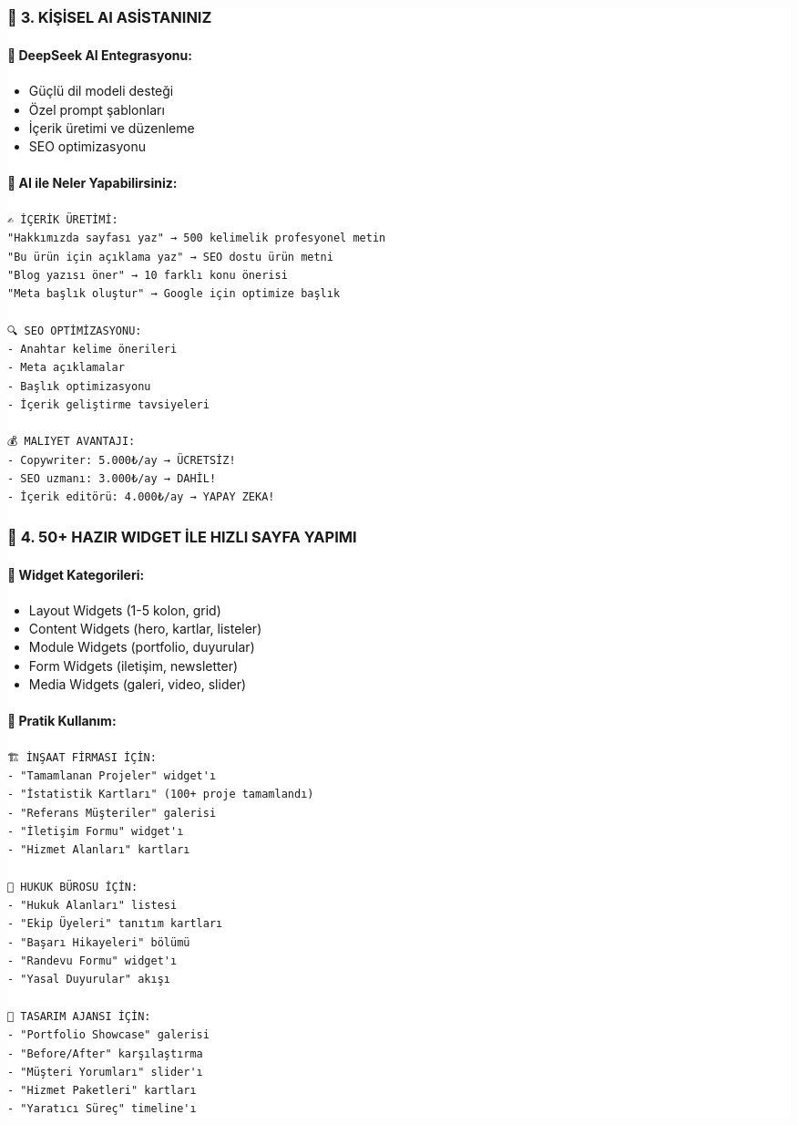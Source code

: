 ```
```

### 🧠 **3. KİŞİSEL AI ASİSTANINIZ**

#### **🎯 DeepSeek AI Entegrasyonu:**
- Güçlü dil modeli desteği
- Özel prompt şablonları
- İçerik üretimi ve düzenleme
- SEO optimizasyonu

#### **💼 AI ile Neler Yapabilirsiniz:**
```
✍️ İÇERİK ÜRETİMİ:
"Hakkımızda sayfası yaz" → 500 kelimelik profesyonel metin
"Bu ürün için açıklama yaz" → SEO dostu ürün metni  
"Blog yazısı öner" → 10 farklı konu önerisi
"Meta başlık oluştur" → Google için optimize başlık

🔍 SEO OPTİMİZASYONU:
- Anahtar kelime önerileri
- Meta açıklamalar
- Başlık optimizasyonu
- İçerik geliştirme tavsiyeleri

💰 MALIYET AVANTAJI:
- Copywriter: 5.000₺/ay → ÜCRETSİZ!
- SEO uzmanı: 3.000₺/ay → DAHİL!
- İçerik editörü: 4.000₺/ay → YAPAY ZEKA!
```

### 🧩 **4. 50+ HAZIR WIDGET İLE HIZLI SAYFA YAPIMI**

#### **🎯 Widget Kategorileri:**
- Layout Widgets (1-5 kolon, grid)
- Content Widgets (hero, kartlar, listeler)
- Module Widgets (portfolio, duyurular)
- Form Widgets (iletişim, newsletter)
- Media Widgets (galeri, video, slider)

#### **💼 Pratik Kullanım:**
```
🏗️ İNŞAAT FİRMASI İÇİN:
- "Tamamlanan Projeler" widget'ı
- "İstatistik Kartları" (100+ proje tamamlandı)
- "Referans Müşteriler" galerisi
- "İletişim Formu" widget'ı
- "Hizmet Alanları" kartları

💼 HUKUK BÜROSU İÇİN:  
- "Hukuk Alanları" listesi
- "Ekip Üyeleri" tanıtım kartları
- "Başarı Hikayeleri" bölümü
- "Randevu Formu" widget'ı
- "Yasal Duyurular" akışı

🎨 TASARIM AJANSI İÇİN:
- "Portfolio Showcase" galerisi
- "Before/After" karşılaştırma
- "Müşteri Yorumları" slider'ı
- "Hizmet Paketleri" kartları
- "Yaratıcı Süreç" timeline'ı
```
